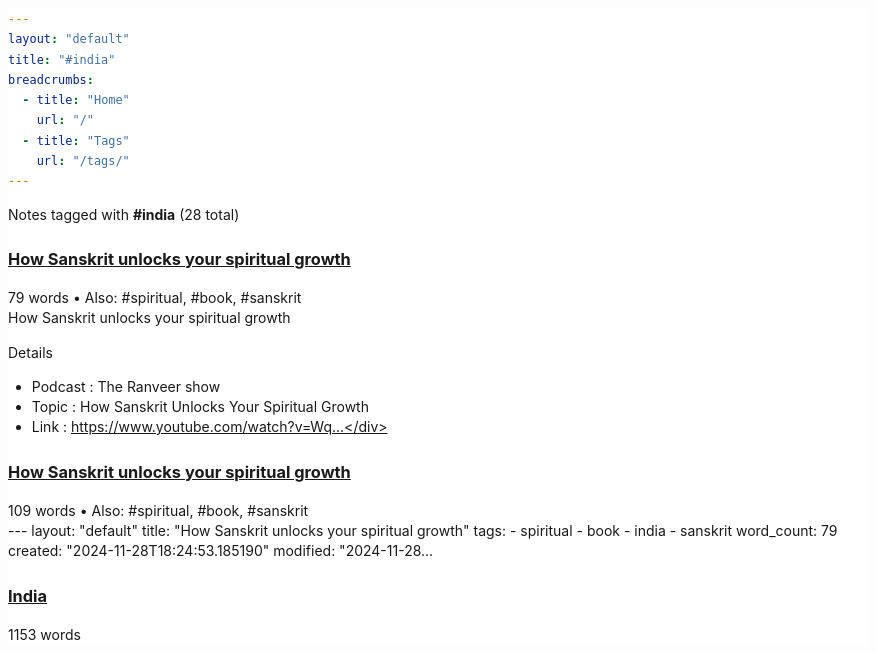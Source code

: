 ```yaml
---
layout: "default"
title: "#india"
breadcrumbs:
  - title: "Home"
    url: "/"
  - title: "Tags"
    url: "/tags/"
---
```

Notes tagged with **#india** (28 total)

<div class="note-grid">

<div class="note-card">
    <h3><a href="how-sanskrit-unlocks-your-spiritual-growth/">How Sanskrit unlocks your spiritual growth</a></h3>
    <div class="note-meta">
        79 words
        • Also: #spiritual, #book, #sanskrit
    </div>
    <div class="note-excerpt">How Sanskrit unlocks your spiritual growth

 Details

- Podcast     : The Ranveer show
- Topic       : How Sanskrit Unlocks Your Spiritual Growth
- Link        : https://www.youtube.com/watch?v=Wq...</div>
</div>

<div class="note-card">
    <h3><a href="docs/how-sanskrit-unlocks-your-spiritual-growth/index/">How Sanskrit unlocks your spiritual growth</a></h3>
    <div class="note-meta">
        109 words
        • Also: #spiritual, #book, #sanskrit
    </div>
    <div class="note-excerpt">---
layout: "default"
title: "How Sanskrit unlocks your spiritual growth"
tags:
  - spiritual
  - book
  - india
  - sanskrit
word_count: 79
created: "2024-11-28T18:24:53.185190"
modified: "2024-11-28...</div>
</div>

<div class="note-card">
    <h3><a href="highlights/books/india/">India</a></h3>
    <div class="note-meta">
        1153 words
        